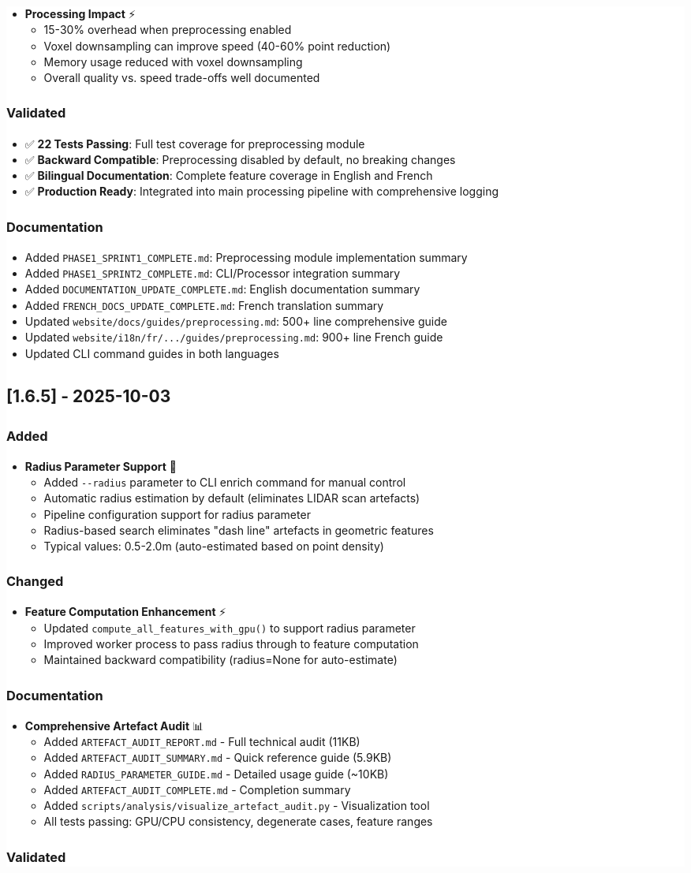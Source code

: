 - **Processing Impact** ⚡
  - 15-30% overhead when preprocessing enabled
  - Voxel downsampling can improve speed (40-60% point reduction)
  - Memory usage reduced with voxel downsampling
  - Overall quality vs. speed trade-offs well documented

### Validated

- ✅ **22 Tests Passing**: Full test coverage for preprocessing module
- ✅ **Backward Compatible**: Preprocessing disabled by default, no breaking changes
- ✅ **Bilingual Documentation**: Complete feature coverage in English and French
- ✅ **Production Ready**: Integrated into main processing pipeline with comprehensive logging

### Documentation

- Added `PHASE1_SPRINT1_COMPLETE.md`: Preprocessing module implementation summary
- Added `PHASE1_SPRINT2_COMPLETE.md`: CLI/Processor integration summary
- Added `DOCUMENTATION_UPDATE_COMPLETE.md`: English documentation summary
- Added `FRENCH_DOCS_UPDATE_COMPLETE.md`: French translation summary
- Updated `website/docs/guides/preprocessing.md`: 500+ line comprehensive guide
- Updated `website/i18n/fr/.../guides/preprocessing.md`: 900+ line French guide
- Updated CLI command guides in both languages

## [1.6.5] - 2025-10-03

### Added

- **Radius Parameter Support** 🎯
  - Added `--radius` parameter to CLI enrich command for manual control
  - Automatic radius estimation by default (eliminates LIDAR scan artefacts)
  - Pipeline configuration support for radius parameter
  - Radius-based search eliminates "dash line" artefacts in geometric features
  - Typical values: 0.5-2.0m (auto-estimated based on point density)

### Changed

- **Feature Computation Enhancement** ⚡
  - Updated `compute_all_features_with_gpu()` to support radius parameter
  - Improved worker process to pass radius through to feature computation
  - Maintained backward compatibility (radius=None for auto-estimate)

### Documentation

- **Comprehensive Artefact Audit** 📊
  - Added `ARTEFACT_AUDIT_REPORT.md` - Full technical audit (11KB)
  - Added `ARTEFACT_AUDIT_SUMMARY.md` - Quick reference guide (5.9KB)
  - Added `RADIUS_PARAMETER_GUIDE.md` - Detailed usage guide (~10KB)
  - Added `ARTEFACT_AUDIT_COMPLETE.md` - Completion summary
  - Added `scripts/analysis/visualize_artefact_audit.py` - Visualization tool
  - All tests passing: GPU/CPU consistency, degenerate cases, feature ranges

### Validated
